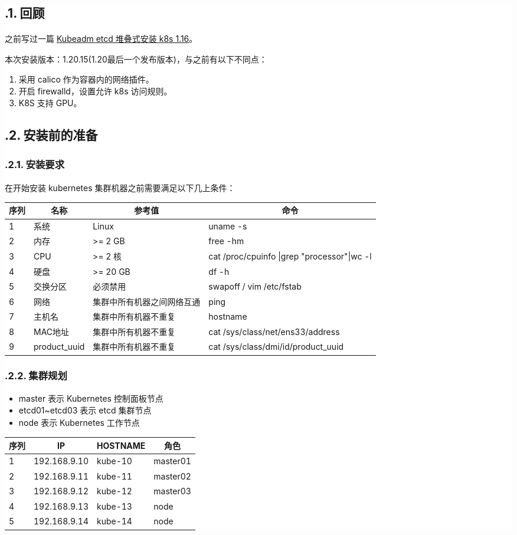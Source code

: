 


## .1. 回顾

之前写过一篇 [Kubeadm etcd 堆叠式安装 k8s 1.16](https://yezihack.github.io/kubeadm-install-v1.16.html)。

本次安装版本：1.20.15(1.20最后一个发布版本)，与之前有以下不同点：

1. 采用 calico 作为容器内的网络插件。
2. 开启 firewalld，设置允许 k8s 访问规则。
3. K8S 支持 GPU。

## .2. 安装前的准备

### .2.1. 安装要求

在开始安装 kubernetes 集群机器之前需要满足以下几上条件：

| 序列 | 名称 | 参考值 | 命令 |
| --- | --- | --- | --- |
| 1 | 系统 | Linux | uname -s |
| 2 | 内存 | >= 2 GB | free -hm |
| 3 | CPU  | >= 2 核 | cat /proc/cpuinfo &#124;grep "processor"&#124;wc -l |
| 4 | 硬盘 | >= 20 GB | df -h |
| 5 | 交换分区 | 必须禁用 | swapoff / vim /etc/fstab |
| 6 | 网络 | 集群中所有机器之间网络互通 | ping  |
| 7 | 主机名 | 集群中所有机器不重复 | hostname |
| 8 | MAC地址 | 集群中所有机器不重复 | cat /sys/class/net/ens33/address |
| 9  | product_uuid | 集群中所有机器不重复 | cat /sys/class/dmi/id/product_uuid |

### .2.2. 集群规划

- master 表示 Kubernetes 控制面板节点
- etcd01~etcd03 表示 etcd 集群节点
- node 表示 Kubernetes 工作节点

| 序列 | IP | HOSTNAME |  角色 |
| --- | --- | --- | --- |
| 1 | 192.168.9.10 | kube-10| master01|
| 2 | 192.168.9.11 | kube-11| master02|
| 3 | 192.168.9.12 | kube-12| master03|
| 4 | 192.168.9.13 | kube-13| node|
| 5 | 192.168.9.14 | kube-14| node|
